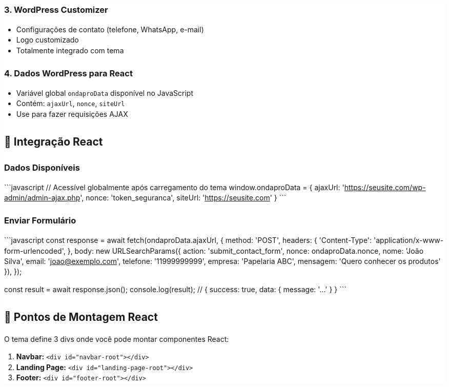 ### 3. WordPress Customizer
- Configurações de contato (telefone, WhatsApp, e-mail)
- Logo customizado
- Totalmente integrado com tema

### 4. Dados WordPress para React
- Variável global `ondaproData` disponível no JavaScript
- Contém: `ajaxUrl`, `nonce`, `siteUrl`
- Use para fazer requisições AJAX

## 🔌 Integração React

### Dados Disponíveis

\`\`\`javascript
// Acessível globalmente após carregamento do tema
window.ondaproData = {
  ajaxUrl: 'https://seusite.com/wp-admin/admin-ajax.php',
  nonce: 'token_seguranca',
  siteUrl: 'https://seusite.com'
}
\`\`\`

### Enviar Formulário

\`\`\`javascript
const response = await fetch(ondaproData.ajaxUrl, {
  method: 'POST',
  headers: {
    'Content-Type': 'application/x-www-form-urlencoded',
  },
  body: new URLSearchParams({
    action: 'submit_contact_form',
    nonce: ondaproData.nonce,
    nome: 'João Silva',
    email: 'joao@exemplo.com',
    telefone: '11999999999',
    empresa: 'Papelaria ABC',
    mensagem: 'Quero conhecer os produtos'
  }),
});

const result = await response.json();
console.log(result); // { success: true, data: { message: '...' } }
\`\`\`

## 🎯 Pontos de Montagem React

O tema define 3 divs onde você pode montar componentes React:

1. **Navbar:** `<div id="navbar-root"></div>`
2. **Landing Page:** `<div id="landing-page-root"></div>`
3. **Footer:** `<div id="footer-root"></div>`
